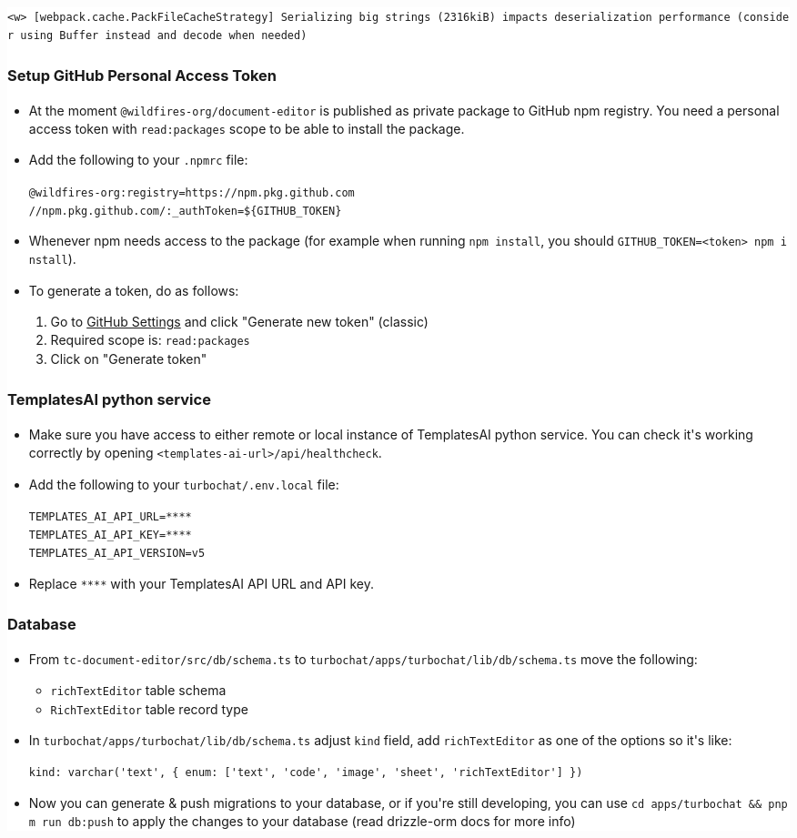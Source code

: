  ```
  <w> [webpack.cache.PackFileCacheStrategy] Serializing big strings (2316kiB) impacts deserialization performance (consider using Buffer instead and decode when needed)
  ```


### Setup GitHub Personal Access Token

- At the moment `@wildfires-org/document-editor` is published as private package to GitHub npm registry. You need a personal access token with `read:packages` scope to be able to install the package. 

- Add the following to your `.npmrc` file:

  ```
  @wildfires-org:registry=https://npm.pkg.github.com
  //npm.pkg.github.com/:_authToken=${GITHUB_TOKEN}
  ``` 

- Whenever npm needs access to the package (for example when running `npm install`, you should `GITHUB_TOKEN=<token> npm install`).

- To generate a token, do as follows:
  1. Go to [GitHub Settings](https://github.com/settings/tokens) and click "Generate new token" (classic)
  2. Required scope is: `read:packages`
  3. Click on "Generate token"



### TemplatesAI python service

- Make sure you have access to either remote or local instance of TemplatesAI python service. You can check it's working correctly by opening `<templates-ai-url>/api/healthcheck`.

- Add the following to your `turbochat/.env.local` file:

  ```
  TEMPLATES_AI_API_URL=****
  TEMPLATES_AI_API_KEY=****
  TEMPLATES_AI_API_VERSION=v5
  ```

- Replace `****` with your TemplatesAI API URL and API key.



### Database

- From `tc-document-editor/src/db/schema.ts` to `turbochat/apps/turbochat/lib/db/schema.ts` move the following:
  - `richTextEditor` table schema
  - `RichTextEditor` table record type

- In `turbochat/apps/turbochat/lib/db/schema.ts` adjust `kind` field, add `richTextEditor` as one of the options so it's like:
  ```
  kind: varchar('text', { enum: ['text', 'code', 'image', 'sheet', 'richTextEditor'] })
  ```

- Now you can generate & push migrations to your database,  or if you're still developing, you can use `cd apps/turbochat && pnpm run db:push` to apply the changes to your database (read drizzle-orm docs for more info)
